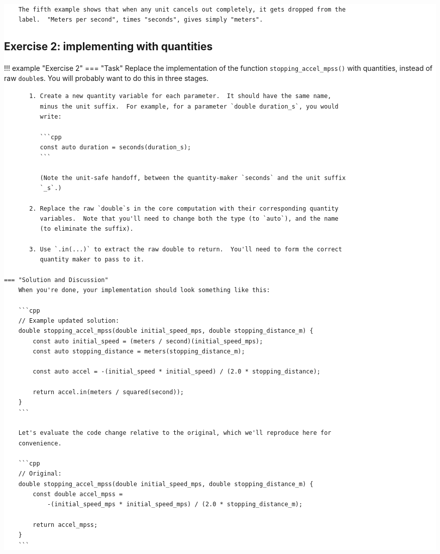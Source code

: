         The fifth example shows that when any unit cancels out completely, it gets dropped from the
        label.  "Meters per second", times "seconds", gives simply "meters".


## Exercise 2: implementing with quantities

!!! example "Exercise 2"
    === "Task"
        Replace the implementation of the function `stopping_accel_mpss()` with quantities, instead
        of raw `double`s. You will probably want to do this in three stages.

           1. Create a new quantity variable for each parameter.  It should have the same name,
              minus the unit suffix.  For example, for a parameter `double duration_s`, you would
              write:

              ```cpp
              const auto duration = seconds(duration_s);
              ```

              (Note the unit-safe handoff, between the quantity-maker `seconds` and the unit suffix
              `_s`.)

           2. Replace the raw `double`s in the core computation with their corresponding quantity
              variables.  Note that you'll need to change both the type (to `auto`), and the name
              (to eliminate the suffix).

           3. Use `.in(...)` to extract the raw double to return.  You'll need to form the correct
              quantity maker to pass to it.

    === "Solution and Discussion"
        When you're done, your implementation should look something like this:

        ```cpp
        // Example updated solution:
        double stopping_accel_mpss(double initial_speed_mps, double stopping_distance_m) {
            const auto initial_speed = (meters / second)(initial_speed_mps);
            const auto stopping_distance = meters(stopping_distance_m);

            const auto accel = -(initial_speed * initial_speed) / (2.0 * stopping_distance);

            return accel.in(meters / squared(second));
        }
        ```

        Let's evaluate the code change relative to the original, which we'll reproduce here for
        convenience.

        ```cpp
        // Original:
        double stopping_accel_mpss(double initial_speed_mps, double stopping_distance_m) {
            const double accel_mpss =
                -(initial_speed_mps * initial_speed_mps) / (2.0 * stopping_distance_m);

            return accel_mpss;
        }
        ```
